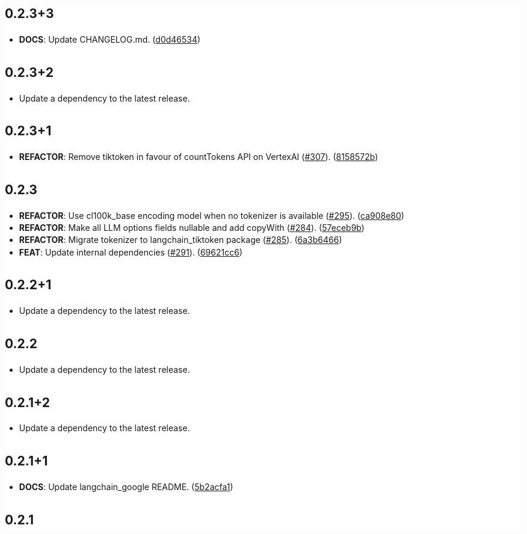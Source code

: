 ## 0.2.3+3

 - **DOCS**: Update CHANGELOG.md. ([d0d46534](https://github.com/davidmigloz/langchain_dart/commit/d0d46534565d6f52d819d62329e8917e00bc7030))

## 0.2.3+2

 - Update a dependency to the latest release.

## 0.2.3+1

 - **REFACTOR**: Remove tiktoken in favour of countTokens API on VertexAI ([#307](https://github.com/davidmigloz/langchain_dart/issues/307)). ([8158572b](https://github.com/davidmigloz/langchain_dart/commit/8158572b15c0525b9caa9bc71fbbbee6ab4458fe))

## 0.2.3

 - **REFACTOR**: Use cl100k_base encoding model when no tokenizer is available ([#295](https://github.com/davidmigloz/langchain_dart/issues/295)). ([ca908e80](https://github.com/davidmigloz/langchain_dart/commit/ca908e8011a168a74240310c78abb3c590654a49))
 - **REFACTOR**: Make all LLM options fields nullable and add copyWith ([#284](https://github.com/davidmigloz/langchain_dart/issues/284)). ([57eceb9b](https://github.com/davidmigloz/langchain_dart/commit/57eceb9b47da42cf19f64ddd88bfbd2c9676fd5e))
 - **REFACTOR**: Migrate tokenizer to langchain_tiktoken package ([#285](https://github.com/davidmigloz/langchain_dart/issues/285)). ([6a3b6466](https://github.com/davidmigloz/langchain_dart/commit/6a3b6466e3e4cfddda2f506adbf2eb563814d02f))
 - **FEAT**: Update internal dependencies ([#291](https://github.com/davidmigloz/langchain_dart/issues/291)). ([69621cc6](https://github.com/davidmigloz/langchain_dart/commit/69621cc61659980d046518ee20ce055e806cba1f))

## 0.2.2+1

 - Update a dependency to the latest release.

## 0.2.2

 - Update a dependency to the latest release.

## 0.2.1+2

 - Update a dependency to the latest release.

## 0.2.1+1

 - **DOCS**: Update langchain_google README. ([5b2acfa1](https://github.com/davidmigloz/langchain_dart/commit/5b2acfa1667e63774526cb10e9adf53ff8c79530))

## 0.2.1
